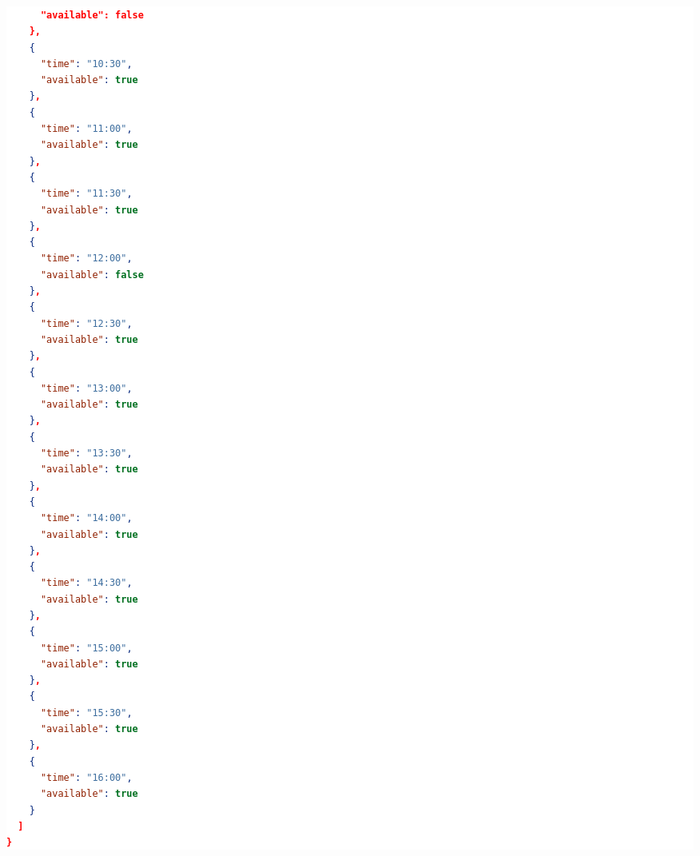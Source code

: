 ```json
      "available": false
    },
    {
      "time": "10:30",
      "available": true
    },
    {
      "time": "11:00",
      "available": true
    },
    {
      "time": "11:30",
      "available": true
    },
    {
      "time": "12:00",
      "available": false
    },
    {
      "time": "12:30",
      "available": true
    },
    {
      "time": "13:00",
      "available": true
    },
    {
      "time": "13:30",
      "available": true
    },
    {
      "time": "14:00",
      "available": true
    },
    {
      "time": "14:30",
      "available": true
    },
    {
      "time": "15:00",
      "available": true
    },
    {
      "time": "15:30",
      "available": true
    },
    {
      "time": "16:00",
      "available": true
    }
  ]
}
```
